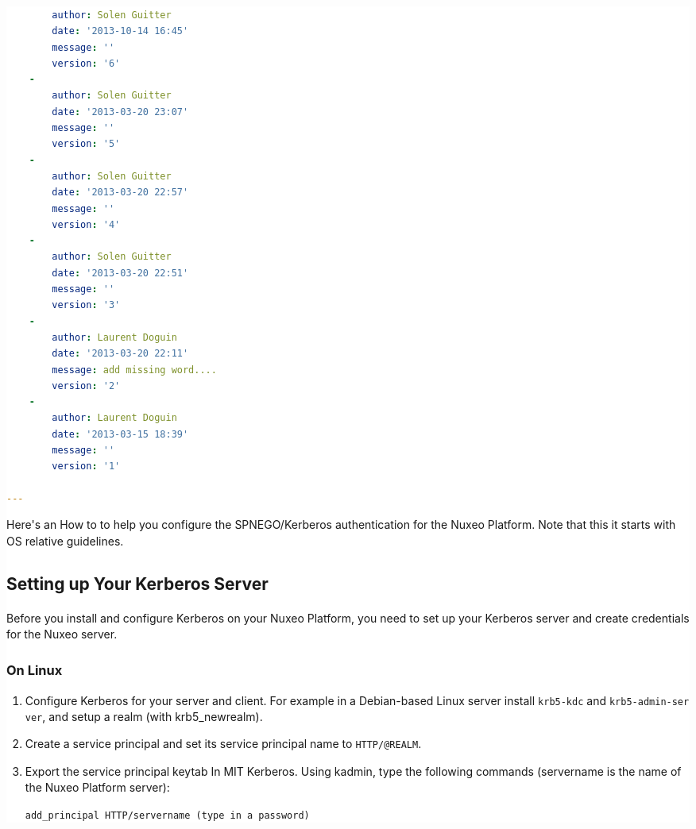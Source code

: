 ```yaml
        author: Solen Guitter
        date: '2013-10-14 16:45'
        message: ''
        version: '6'
    - 
        author: Solen Guitter
        date: '2013-03-20 23:07'
        message: ''
        version: '5'
    - 
        author: Solen Guitter
        date: '2013-03-20 22:57'
        message: ''
        version: '4'
    - 
        author: Solen Guitter
        date: '2013-03-20 22:51'
        message: ''
        version: '3'
    - 
        author: Laurent Doguin
        date: '2013-03-20 22:11'
        message: add missing word....
        version: '2'
    - 
        author: Laurent Doguin
        date: '2013-03-15 18:39'
        message: ''
        version: '1'

---
```

Here's an How to to help you configure the SPNEGO/Kerberos authentication for the Nuxeo Platform. Note that this it starts with OS relative guidelines.

## Setting up Your Kerberos Server

Before you install and configure Kerberos on your Nuxeo Platform, you need to set up your Kerberos server and create credentials for the Nuxeo server.

### On Linux

1.  Configure Kerberos for your server and client. For example in a Debian-based Linux server install `krb5-kdc` and `krb5-admin-server`, and setup a realm (with krb5_newrealm).
2.  Create a service principal and set its service principal name to `HTTP/@REALM`.
3.  Export the service principal keytab In MIT&nbsp;Kerberos. Using kadmin, type the following commands (servername is the name of the Nuxeo Platform server):

    ```
    add_principal HTTP/servername (type in a password)
    ```
